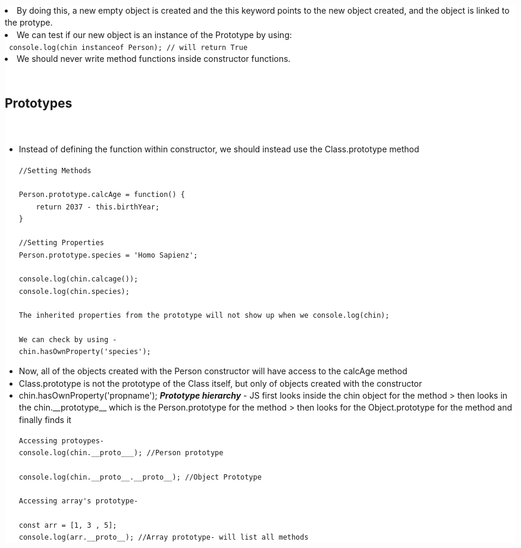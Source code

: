 <li> By doing this, a new empty object is created and the <span>this</span> keyword points to the new object created, and the object is linked to the protype. </li>
<li> We can test if our new object is an instance of the Prototype by using: </li>
<code> console.log(chin instanceof Person); // will return True </code>
<li> We should never write method functions inside constructor functions. </li>

</ul>

</br>

<h2> Prototypes </h2>

</br>

<ul>

<li> Instead of defining the function within constructor, we should instead use the <span>Class.prototype method</span> </li>

```
//Setting Methods

Person.prototype.calcAge = function() {
    return 2037 - this.birthYear;
}

//Setting Properties
Person.prototype.species = 'Homo Sapienz';

console.log(chin.calcage());
console.log(chin.species);

The inherited properties from the prototype will not show up when we console.log(chin);

We can check by using -
chin.hasOwnProperty('species');

```

<li>Now, all of the objects created with the Person constructor will have access to the calcAge method </li>
<li> Class.prototype is not the prototype of the Class itself, but only of objects created with the constructor </li>
<li><span>chin.hasOwnProperty('propname');</span> <b><i>Prototype hierarchy</b></i> - JS first looks inside the chin object for the method > then looks in the chin.__prototype__ which is the Person.prototype for the method > then looks for the Object.prototype for the method and finally finds it </li>

```
Accessing protoypes-
console.log(chin.__proto___); //Person prototype

console.log(chin.__proto__.__proto__); //Object Prototype

Accessing array's prototype-

const arr = [1, 3 , 5];
console.log(arr.__proto__); //Array prototype- will list all methods
```
